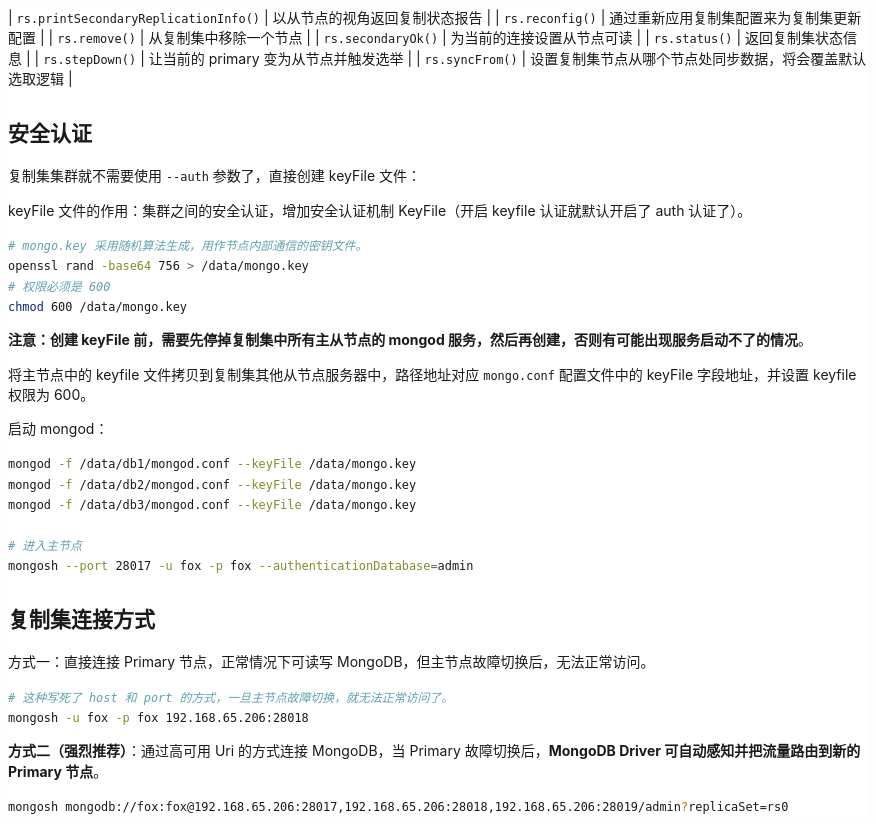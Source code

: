 | `rs.printSecondaryReplicationInfo()` | 以从节点的视角返回复制状态报告 |
| `rs.reconfig()` | 通过重新应用复制集配置来为复制集更新配置 |
| `rs.remove()` | 从复制集中移除一个节点 |
| `rs.secondaryOk()` | 为当前的连接设置从节点可读 |
| `rs.status()` | 返回复制集状态信息 |
| `rs.stepDown()` | 让当前的 primary 变为从节点并触发选举 |
| `rs.syncFrom()` | 设置复制集节点从哪个节点处同步数据，将会覆盖默认选取逻辑 |


## 安全认证

复制集集群就不需要使用 `--auth` 参数了，直接创建 keyFile 文件：

keyFile 文件的作用：集群之间的安全认证，增加安全认证机制 KeyFile（开启 keyfile 认证就默认开启了 auth 认证了）。

```bash
# mongo.key 采用随机算法生成，用作节点内部通信的密钥文件。
openssl rand -base64 756 > /data/mongo.key
# 权限必须是 600
chmod 600 /data/mongo.key  
```

**注意：创建 keyFile 前，需要先停掉复制集中所有主从节点的 mongod 服务，然后再创建，否则有可能出现服务启动不了的情况**。

将主节点中的 keyfile 文件拷贝到复制集其他从节点服务器中，路径地址对应 `mongo.conf` 配置文件中的 keyFile 字段地址，并设置 keyfile 权限为 600。

启动 mongod：

```bash
mongod -f /data/db1/mongod.conf --keyFile /data/mongo.key
mongod -f /data/db2/mongod.conf --keyFile /data/mongo.key
mongod -f /data/db3/mongod.conf --keyFile /data/mongo.key

# 进入主节点
mongosh --port 28017 -u fox -p fox --authenticationDatabase=admin
```

## 复制集连接方式

方式一：直接连接 Primary 节点，正常情况下可读写 MongoDB，但主节点故障切换后，无法正常访问。


```bash
# 这种写死了 host 和 port 的方式，一旦主节点故障切换，就无法正常访问了。
mongosh -u fox -p fox 192.168.65.206:28018
```

**方式二（强烈推荐）**：通过高可用 Uri 的方式连接 MongoDB，当 Primary 故障切换后，**MongoDB Driver 可自动感知并把流量路由到新的 Primary 节点**。

```bash
mongosh mongodb://fox:fox@192.168.65.206:28017,192.168.65.206:28018,192.168.65.206:28019/admin?replicaSet=rs0
```
